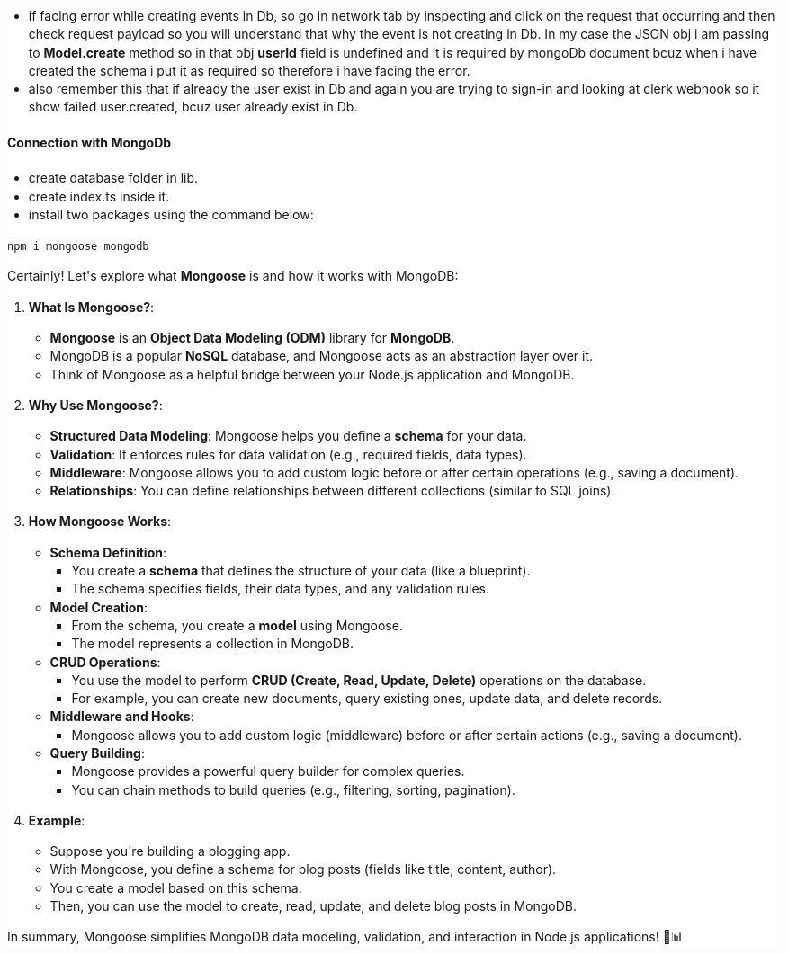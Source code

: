 * if facing error while creating events in Db, so go in network tab by inspecting and click on the request that occurring and then check request payload so you will understand that why the event is not creating in Db. In my case the JSON obj i am passing to **Model.create** method so in that obj **userId** field is undefined and it is required by mongoDb document bcuz when i have created the schema i put it as required so therefore i have facing the error.
* also remember this that if already the user exist in Db and again you are trying to sign-in and looking at clerk webhook so it show failed user.created, bcuz user already exist in Db.
#### Connection with MongoDb
* create database folder in lib.
* create index.ts inside it.
* install two packages using the command below:
```
npm i mongoose mongodb
```
Certainly! Let's explore what **Mongoose** is and how it works with MongoDB:

1. **What Is Mongoose?**:
   - **Mongoose** is an **Object Data Modeling (ODM)** library for **MongoDB**.
   - MongoDB is a popular **NoSQL** database, and Mongoose acts as an abstraction layer over it.
   - Think of Mongoose as a helpful bridge between your Node.js application and MongoDB.

2. **Why Use Mongoose?**:
   - **Structured Data Modeling**: Mongoose helps you define a **schema** for your data.
   - **Validation**: It enforces rules for data validation (e.g., required fields, data types).
   - **Middleware**: Mongoose allows you to add custom logic before or after certain operations (e.g., saving a document).
   - **Relationships**: You can define relationships between different collections (similar to SQL joins).

3. **How Mongoose Works**:
   - **Schema Definition**:
     - You create a **schema** that defines the structure of your data (like a blueprint).
     - The schema specifies fields, their data types, and any validation rules.
   - **Model Creation**:
     - From the schema, you create a **model** using Mongoose.
     - The model represents a collection in MongoDB.
   - **CRUD Operations**:
     - You use the model to perform **CRUD (Create, Read, Update, Delete)** operations on the database.
     - For example, you can create new documents, query existing ones, update data, and delete records.
   - **Middleware and Hooks**:
     - Mongoose allows you to add custom logic (middleware) before or after certain actions (e.g., saving a document).
   - **Query Building**:
     - Mongoose provides a powerful query builder for complex queries.
     - You can chain methods to build queries (e.g., filtering, sorting, pagination).

4. **Example**:
   - Suppose you're building a blogging app.
   - With Mongoose, you define a schema for blog posts (fields like title, content, author).
   - You create a model based on this schema.
   - Then, you can use the model to create, read, update, and delete blog posts in MongoDB.

In summary, Mongoose simplifies MongoDB data modeling, validation, and interaction in Node.js applications! 🚀📊
